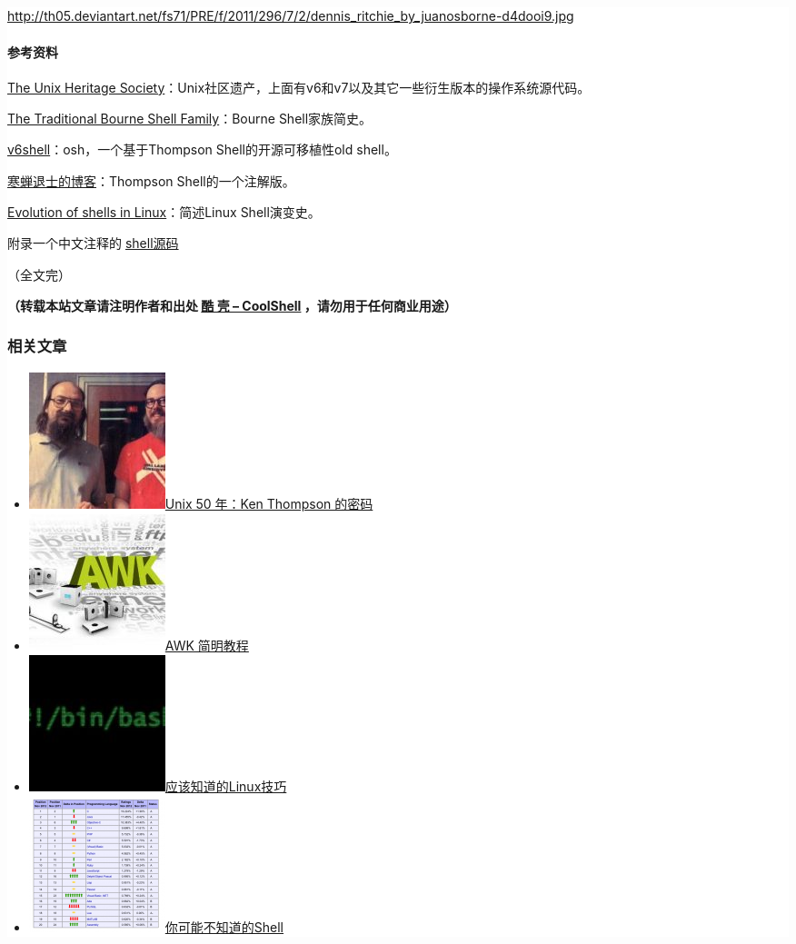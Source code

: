 
http://th05.deviantart.net/fs71/PRE/f/2011/296/7/2/dennis_ritchie_by_juanosborne-d4dooi9.jpg


#### 参考资料


[The Unix Heritage Society](http://www.tuhs.org/)：Unix社区遗产，上面有v6和v7以及其它一些衍生版本的操作系统源代码。


[The Traditional Bourne Shell Family](http://www.in-ulm.de/~mascheck/bourne/)：Bourne Shell家族简史。


[v6shell](http://v6shell.org/)：osh，一个基于Thompson Shell的开源可移植性old shell。


[寒蝉退士的博客](http://blog.chinaunix.net/uid-20106293-id-142129.html)：Thompson Shell的一个注解版。


[Evolution of shells in Linux](https://www.ibm.com/developerworks/linux/library/l-linux-shells/index.html?ca=drs-)：简述Linux Shell演变史。


附录一个中文注释的 [shell源码](https://coolshell.cn/wp-content/uploads/2013/04/shell源码.zip)


（全文完）



**（转载本站文章请注明作者和出处 [酷 壳 – CoolShell](https://coolshell.cn/) ，请勿用于任何商业用途）**



### 相关文章

* [![Unix 50 年：Ken Thompson 的密码](../wp-content/uploads/2019/11/ken.dennis-300x186-1-150x150.jpeg)](https://coolshell.cn/articles/19996.html)[Unix 50 年：Ken Thompson 的密码](https://coolshell.cn/articles/19996.html)
* [![AWK 简明教程](../wp-content/uploads/2013/02/awk-150x150.jpg)](https://coolshell.cn/articles/9070.html)[AWK 简明教程](https://coolshell.cn/articles/9070.html)
* [![应该知道的Linux技巧](../wp-content/uploads/2013/01/linux-bash-300x225-150x150.jpg)](https://coolshell.cn/articles/8883.html)[应该知道的Linux技巧](https://coolshell.cn/articles/8883.html)
* [![你可能不知道的Shell](../wp-content/uploads/2012/11/shell.01-150x150.png)](https://coolshell.cn/articles/8619.html)[你可能不知道的Shell](https://coolshell.cn/articles/8619.html)